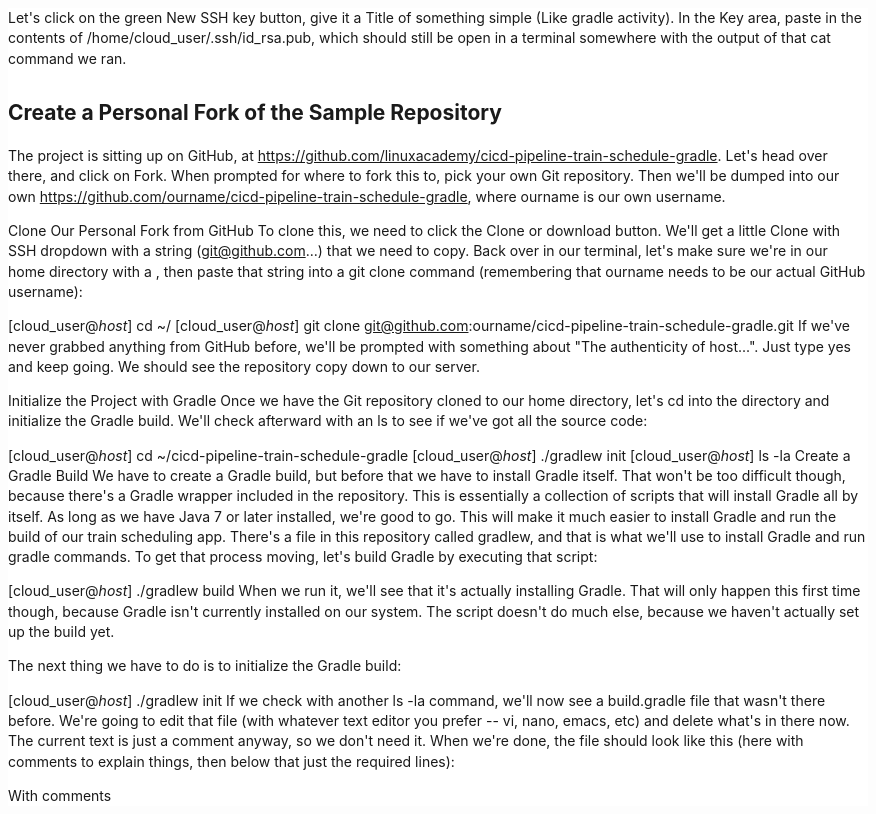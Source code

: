Let's click on the green New SSH key button, give it a Title of something simple (Like gradle activity). In the Key area, paste in the contents of /home/cloud_user/.ssh/id_rsa.pub, which should still be open in a terminal somewhere with the output of that cat command we ran.

## Create a Personal Fork of the Sample Repository
The project is sitting up on GitHub, at https://github.com/linuxacademy/cicd-pipeline-train-schedule-gradle. Let's head over there, and click on Fork. When prompted for where to fork this to, pick your own Git repository. Then we'll be dumped into our own https://github.com/ourname/cicd-pipeline-train-schedule-gradle, where ourname is our own username.

Clone Our Personal Fork from GitHub
To clone this, we need to click the Clone or download button. We'll get a little Clone with SSH dropdown with a string (git@github.com...) that we need to copy. Back over in our terminal, let's make sure we're in our home directory with a , then paste that string into a git clone command (remembering that ourname needs to be our actual GitHub username):

[cloud_user@$host]$ cd ~/
[cloud_user@$host]$ git clone git@github.com:ourname/cicd-pipeline-train-schedule-gradle.git
If we've never grabbed anything from GitHub before, we'll be prompted with something about "The authenticity of host...". Just type yes and keep going. We should see the repository copy down to our server.

Initialize the Project with Gradle
Once we have the Git repository cloned to our home directory, let's cd into the directory and initialize the Gradle build. We'll check afterward with an ls to see if we've got all the source code:

[cloud_user@$host]$ cd ~/cicd-pipeline-train-schedule-gradle
[cloud_user@$host]$ ./gradlew init
[cloud_user@$host]$ ls -la
Create a Gradle Build
We have to create a Gradle build, but before that we have to install Gradle itself. That won't be too difficult though, because there's a Gradle wrapper included in the repository. This is essentially a collection of scripts that will install Gradle all by itself. As long as we have Java 7 or later installed, we're good to go. This will make it much easier to install Gradle and run the build of our train scheduling app. There's a file in this repository called gradlew, and that is what we'll use to install Gradle and run gradle commands. To get that process moving, let's build Gradle by executing that script:

[cloud_user@$host]$ ./gradlew build
When we run it, we'll see that it's actually installing Gradle. That will only happen this first time though, because Gradle isn't currently installed on our system. The script doesn't do much else, because we haven't actually set up the build yet.

The next thing we have to do is to initialize the Gradle build:

[cloud_user@$host]$ ./gradlew init
If we check with another ls -la command, we'll now see a build.gradle file that wasn't there before. We're going to edit that file (with whatever text editor you prefer -- vi, nano, emacs, etc) and delete what's in there now. The current text is just a comment anyway, so we don't need it. When we're done, the file should look like this (here with comments to explain things, then below that just the required lines):

With comments
